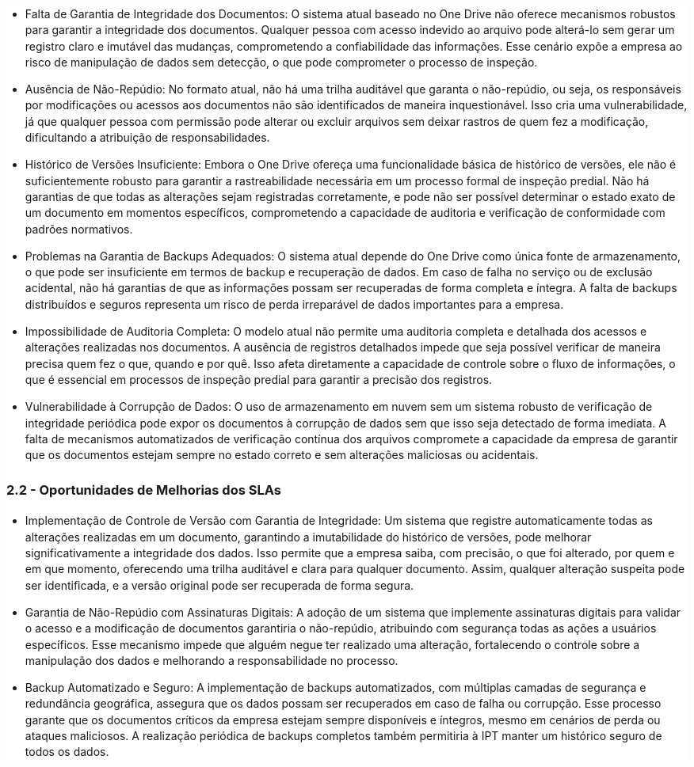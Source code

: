 * Falta de Garantia de Integridade dos Documentos: O sistema atual baseado no One Drive não oferece mecanismos robustos para garantir a integridade dos documentos. Qualquer pessoa com acesso indevido ao arquivo pode alterá-lo sem gerar um registro claro e imutável das mudanças, comprometendo a confiabilidade das informações. Esse cenário expõe a empresa ao risco de manipulação de dados sem detecção, o que pode comprometer o processo de inspeção.

* Ausência de Não-Repúdio: No formato atual, não há uma trilha auditável que garanta o não-repúdio, ou seja, os responsáveis por modificações ou acessos aos documentos não são identificados de maneira inquestionável. Isso cria uma vulnerabilidade, já que qualquer pessoa com permissão pode alterar ou excluir arquivos sem deixar rastros de quem fez a modificação, dificultando a atribuição de responsabilidades.

* Histórico de Versões Insuficiente: Embora o One Drive ofereça uma funcionalidade básica de histórico de versões, ele não é suficientemente robusto para garantir a rastreabilidade necessária em um processo formal de inspeção predial. Não há garantias de que todas as alterações sejam registradas corretamente, e pode não ser possível determinar o estado exato de um documento em momentos específicos, comprometendo a capacidade de auditoria e verificação de conformidade com padrões normativos.

* Problemas na Garantia de Backups Adequados: O sistema atual depende do One Drive como única fonte de armazenamento, o que pode ser insuficiente em termos de backup e recuperação de dados. Em caso de falha no serviço ou de exclusão acidental, não há garantias de que as informações possam ser recuperadas de forma completa e íntegra. A falta de backups distribuídos e seguros representa um risco de perda irreparável de dados importantes para a empresa.

* Impossibilidade de Auditoria Completa: O modelo atual não permite uma auditoria completa e detalhada dos acessos e alterações realizadas nos documentos. A ausência de registros detalhados impede que seja possível verificar de maneira precisa quem fez o que, quando e por quê. Isso afeta diretamente a capacidade de controle sobre o fluxo de informações, o que é essencial em processos de inspeção predial para garantir a precisão dos registros.

* Vulnerabilidade à Corrupção de Dados: O uso de armazenamento em nuvem sem um sistema robusto de verificação de integridade periódica pode expor os documentos à corrupção de dados sem que isso seja detectado de forma imediata. A falta de mecanismos automatizados de verificação contínua dos arquivos compromete a capacidade da empresa de garantir que os documentos estejam sempre no estado correto e sem alterações maliciosas ou acidentais.

### 2.2 - Oportunidades de Melhorias dos SLAs 

* Implementação de Controle de Versão com Garantia de Integridade: Um sistema que registre automaticamente todas as alterações realizadas em um documento, garantindo a imutabilidade do histórico de versões, pode melhorar significativamente a integridade dos dados. Isso permite que a empresa saiba, com precisão, o que foi alterado, por quem e em que momento, oferecendo uma trilha auditável e clara para qualquer documento. Assim, qualquer alteração suspeita pode ser identificada, e a versão original pode ser recuperada de forma segura.

* Garantia de Não-Repúdio com Assinaturas Digitais: A adoção de um sistema que implemente assinaturas digitais para validar o acesso e a modificação de documentos garantiria o não-repúdio, atribuindo com segurança todas as ações a usuários específicos. Esse mecanismo impede que alguém negue ter realizado uma alteração, fortalecendo o controle sobre a manipulação dos dados e melhorando a responsabilidade no processo.

* Backup Automatizado e Seguro: A implementação de backups automatizados, com múltiplas camadas de segurança e redundância geográfica, assegura que os dados possam ser recuperados em caso de falha ou corrupção. Esse processo garante que os documentos críticos da empresa estejam sempre disponíveis e íntegros, mesmo em cenários de perda ou ataques maliciosos. A realização periódica de backups completos também permitiria à IPT manter um histórico seguro de todos os dados.
